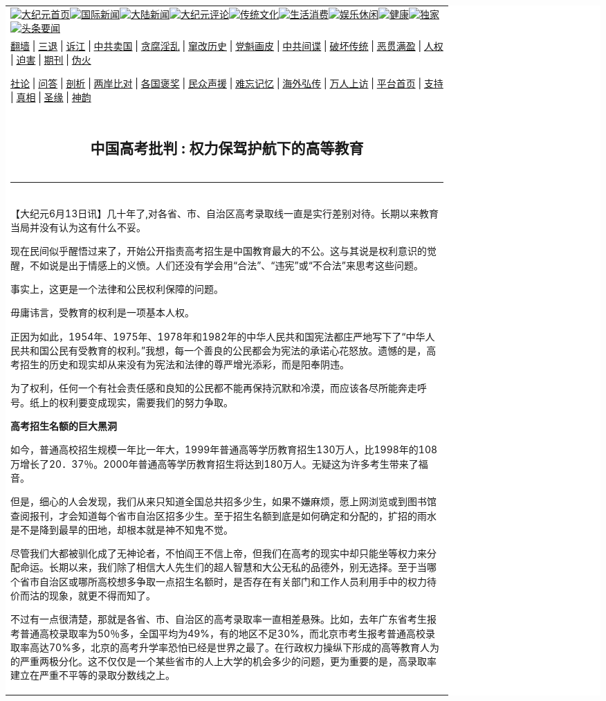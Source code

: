 <a name="1" id="1" target="_blank"></a><span id="1"></span>
<table align=center border="0"><tr><td colspan="2" VALIGN=TOP><a href="https://github.com/waipvm3795/djy/blob/master/gb/nf1351518.md#1"><img src="https://raw.githubusercontent.com/waipvm3795/www/master/t/djy/1.jpg" title="大纪元首页" alt="大纪元首页"></a><a href="https://github.com/waipvm3795/djy/blob/master/gb/n24hr.md#1"><img src="https://raw.githubusercontent.com/waipvm3795/www/master/t/djy/3.jpg" title="国际新闻" alt="国际新闻"></a><a href="https://github.com/waipvm3795/djy/blob/master/gb/nsc413.md#1"><img src="https://raw.githubusercontent.com/waipvm3795/www/master/t/djy/4.jpg" title="大陆新闻" alt="大陆新闻"></a><a href="https://github.com/waipvm3795/djy/blob/master/gb/news392.md#1"><img src="https://raw.githubusercontent.com/waipvm3795/www/master/t/djy/5.jpg" title="大纪元评论" alt="大纪元评论"></a><a href="https://github.com/waipvm3795/djy/blob/master/gb/news2007.md#1"><img src="https://raw.githubusercontent.com/waipvm3795/www/master/t/djy/6.jpg" title="传统文化" alt="传统文化"></a><a href="https://github.com/waipvm3795/djy/blob/master/gb/news2008.md#1"><img src="https://raw.githubusercontent.com/waipvm3795/www/master/t/djy/7.jpg" title="生活消费" alt="生活消费"></a><a href="https://github.com/waipvm3795/djy/blob/master/gb/ncyule.md#1"><img src="https://raw.githubusercontent.com/waipvm3795/www/master/t/djy/8.jpg" title="娱乐休闲" alt="娱乐休闲"></a><a href="https://github.com/waipvm3795/djy/blob/master/gb/nsc1002.md#1"><img src="https://raw.githubusercontent.com/waipvm3795/www/master/t/djy/9.jpg" title="健康" alt="健康"></a><a href="https://github.com/waipvm3795/djy/blob/master/gb/nf6092.md#1"><img src="https://raw.githubusercontent.com/waipvm3795/www/master/t/djy/10a.jpg" title="独家" alt="独家"></a><a href="https://github.com/waipvm3795/djy/blob/master/gb/nf4514.md#1"><img src="https://raw.githubusercontent.com/waipvm3795/www/master/t/djy/12a.jpg" title="头条要闻" alt="头条要闻"></a></td></tr>
<tr><td colspan="2" VALIGN=TOP><a target="_blank" href="https://github.com/waipvm3795/www/blob/master/README.md?zsrh#1">翻墙</a> | <a target="_blank" href="https://github.com/waipvm3795/djy/blob/master/gb/nf5657.md#1">三退</a> | <a target="_blank" href="https://github.com/waipvm3795/djy/blob/master/gb/nf6124.md#1">诉江</a> | <a target="_blank" href="https://github.com/waipvm3795/djy/blob/master/gb/nf1176117.md#1">中共卖国</a> | <a target="_blank" href="https://github.com/waipvm3795/djy/blob/master/gb/nf5773.md#1">贪腐淫乱</a> | <a target="_blank" href="https://github.com/waipvm3795/djy/blob/master/gb/nf1176115.md#1">窜改历史</a> | <a target="_blank" href="https://github.com/waipvm3795/djy/blob/master/gb/nf1176107.md#1">党魁画皮</a> | <a target="_blank" href="https://github.com/waipvm3795/djy/blob/master/gb/nf1320400.md#1">中共间谍</a> | <a target="_blank" href="https://github.com/waipvm3795/djy/blob/master/gb/nf1176114.md#1">破坏传统</a> | <a target="_blank" href="https://github.com/waipvm3795/ntdtv/blob/master/gb/prog447_1.md#1">恶贯满盈</a> | <a target="_blank" href="https://github.com/waipvm3795/djy/blob/master/gb/ncid278.md#1">人权</a> | <a target="_blank" href="https://github.com/waipvm3795/djy/blob/master/gb/nf1176111.md#1">迫害</a> | <a target="_blank" href="https://gitlab.com/szzdlab/mh-qikan/blob/master/README.md#1">期刊</a> | <a target="_blank" href="https://github.com/waipvm3795/djy/blob/master/gb/nf5562.md#1">伪火</a></p><p><a target="_blank" href="https://github.com/waipvm3795/djy/blob/master/gb/9p.md#1">社论</a> | <a target="_blank" href="https://github.com/waipvm3795/djy/blob/master/gb/nf4378.md#1">问答</a> | <a target="_blank" href="https://github.com/waipvm3795/djy/blob/master/gb/nf5792.md#1">剖析</a> | <a target="_blank" href="https://github.com/waipvm3795/djy/blob/master/gb/nf5735.md#1">两岸比对</a> | <a target="_blank" href="https://github.com/waipvm3795/djy/blob/master/gb/nf6119.md#1">各国褒奖</a> | <a target="_blank" href="https://github.com/waipvm3795/djy/blob/master/gb/nf6120.md#1">民众声援</a> | <a target="_blank" href="https://github.com/waipvm3795/djy/blob/master/gb/nf1188594.md#1">难忘记忆</a> | <a target="_blank" href="https://github.com/waipvm3795/djy/blob/master/gb/nf3180.md#1">海外弘传</a> | <a target="_blank" href="https://github.com/waipvm3795/djy/blob/master/gb/nf5410.md#1">万人上访</a> | <a target="_blank" href="https://github.com/waipvm3795/www/blob/master/README.md?zsrh#1">平台首页</a> | <a target="_blank" href="https://github.com/waipvm3795/djy/blob/master/gb/nf4386.md#1">支持</a> | <a target="_blank" href="https://github.com/waipvm3795/djy/blob/master/gb/nf4389.md#1">真相</a> | <a target="_blank" href="https://github.com/waipvm3795/djy/blob/master/gb/nf5790.md#1">圣缘</a> | <a target="_blank" href="https://github.com/waipvm3795/djy/blob/master/gb/nf4786.md#1">神韵</a></td></tr>
<tr><td VALIGN=TOP width="626"><h2 align=center>中国高考批判 : 权力保驾护航下的高等教育</h2>

<h6></h6>
<hr>
	<p><font color=#ffffff>(http://www.epochtimes.com)</font><br />【大纪元6月13日讯】几十年了,对各省、市、自治区高考录取线一直是实行差别对待。长期以来教育当局并没有认为这有什么不妥。</p>
<p>现在民间似乎醒悟过来了，开始公开指责高考招生是中国教育最大的不公。这与其说是权利意识的觉醒，不如说是出于情感上的义愤。人们还没有学会用“合法”、“违宪”或“不合法”来思考这些问题。</p>
<p>事实上，这更是一个法律和公民权利保障的问题。</p>
<p>毋庸讳言，受教育的权利是一项基本人权。</p>
<p>正因为如此，1954年、1975年、1978年和1982年的中华人民共和国宪法都庄严地写下了“中华人民共和国公民有受教育的权利。”我想，每一个善良的公民都会为宪法的承诺心花怒放。遗憾的是，高考招生的历史和现实却从来没有为宪法和法律的尊严增光添彩，而是阳奉阴违。</p>
<p>为了权利，任何一个有社会责任感和良知的公民都不能再保持沉默和冷漠，而应该各尽所能奔走呼号。纸上的权利要变成现实，需要我们的努力争取。</p>
<p><B>高考招生名额的巨大黑洞</B></p>
<p>如今，普通高校招生规模一年比一年大，1999年普通高等学历教育招生130万人，比1998年的108万增长了20．37％。2000年普通高等学历教育招生将达到180万人。无疑这为许多考生带来了福音。</p>
<p>但是，细心的人会发现，我们从来只知道全国总共招多少生，如果不嫌麻烦，愿上网浏览或到图书馆查阅报刊，才会知道每个省市自治区招多少生。至于招生名额到底是如何确定和分配的，扩招的雨水是不是降到最旱的田地，却根本就是神不知鬼不觉。</p>
<p>尽管我们大都被驯化成了无神论者，不怕阎王不信上帝，但我们在高考的现实中却只能坐等权力来分配命运。长期以来，我们除了相信大人先生们的超人智慧和大公无私的品德外，别无选择。至于当哪个省市自治区或哪所高校想多争取一点招生名额时，是否存在有关部门和工作人员利用手中的权力待价而沽的现象，就更不得而知了。</p>
<p>不过有一点很清楚，那就是各省、市、自治区的高考录取率一直相差悬殊。比如，去年广东省考生报考普通高校录取率为50％多，全国平均为49%，有的地区不足30%，而北京市考生报考普通高校录取率高达70%多，北京的高考升学率恐怕已经是世界之最了。在行政权力操纵下形成的高等教育人为的严重两极分化。这不仅仅是一个某些省市的人上大学的机会多少的问题，更为重要的是，高录取率建立在严重不平等的录取分数线之上。</p>
